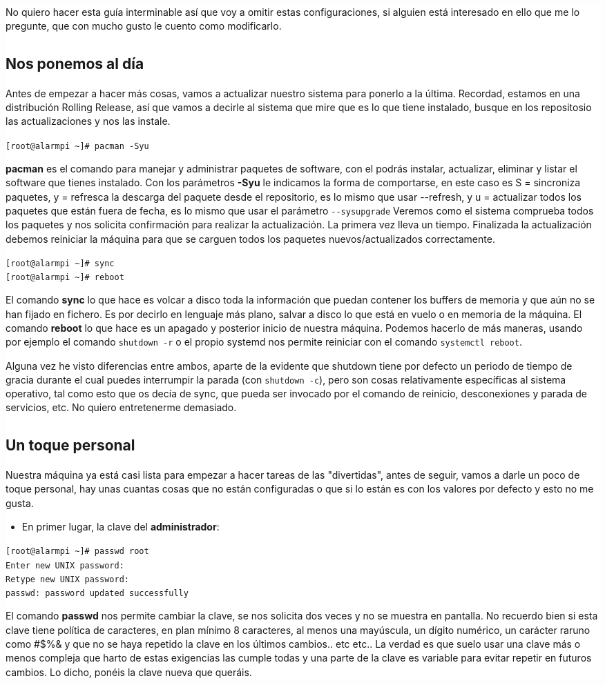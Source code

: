 No quiero hacer esta guía interminable así que voy a omitir estas configuraciones, si alguien está interesado en ello que me lo pregunte, que con mucho gusto le cuento como modificarlo.

## Nos ponemos al día

Antes de empezar a hacer más cosas, vamos a actualizar nuestro sistema para ponerlo a la última. Recordad, estamos en una distribución Rolling Release, así que vamos a decirle al sistema que mire que es lo que tiene instalado, busque en los repositosio las actualizaciones y nos las instale.

```
[root@alarmpi ~]# pacman -Syu
```

**pacman** es el comando para manejar y administrar paquetes de software, con el podrás instalar, actualizar, eliminar y listar el software que tienes instalado. Con los parámetros **\-Syu** le indicamos la forma de comportarse, en este caso es S = sincroniza paquetes, y = refresca la descarga del paquete desde el repositorio, es lo mismo que usar --refresh, y u = actualizar todos los paquetes que están fuera de fecha, es lo mismo que usar el parámetro `--sysupgrade` Veremos como el sistema comprueba todos los paquetes y nos solicita confirmación para realizar la actualización. La primera vez lleva un tiempo. Finalizada la actualización debemos reiniciar la máquina para que se carguen todos los paquetes nuevos/actualizados correctamente.

```
[root@alarmpi ~]# sync
[root@alarmpi ~]# reboot
```

El comando **sync** lo que hace es volcar a disco toda la información que puedan contener los buffers de memoria y que aún no se han fijado en fichero. Es por decirlo en lenguaje más plano, salvar a disco lo que está en vuelo o en memoria de la máquina. El comando **reboot** lo que hace es un apagado y posterior inicio de nuestra máquina. Podemos hacerlo de más maneras, usando por ejemplo el comando `shutdown -r` o el propio systemd nos permite reiniciar con el comando `systemctl reboot`.

Alguna vez he visto diferencias entre ambos, aparte de la evidente que shutdown tiene por defecto un periodo de tiempo de gracia durante el cual puedes interrumpir la parada (con `shutdown -c`), pero son cosas relativamente específicas al sistema operativo, tal como esto que os decía de sync, que pueda ser invocado por el comando de reinicio, desconexiones y parada de servicios, etc. No quiero entretenerme demasiado.

## Un toque personal

Nuestra máquina ya está casi lista para empezar a hacer tareas de las "divertidas", antes de seguir, vamos a darle un poco de toque personal, hay unas cuantas cosas que no están configuradas o que si lo están es con los valores por defecto y esto no me gusta.

- En primer lugar, la clave del **administrador**:

```
[root@alarmpi ~]# passwd root
Enter new UNIX password:
Retype new UNIX password:
passwd: password updated successfully
```

El comando **passwd** nos permite cambiar la clave, se nos solicita dos veces y no se muestra en pantalla. No recuerdo bien si esta clave tiene política de caracteres, en plan mínimo 8 caracteres, al menos una mayúscula, un dígito numérico, un carácter raruno como #$%& y que no se haya repetido la clave en los últimos cambios.. etc etc.. La verdad es que suelo usar una clave más o menos compleja que harto de estas exigencias las cumple todas y una parte de la clave es variable para evitar repetir en futuros cambios. Lo dicho, ponéis la clave nueva que queráis.
